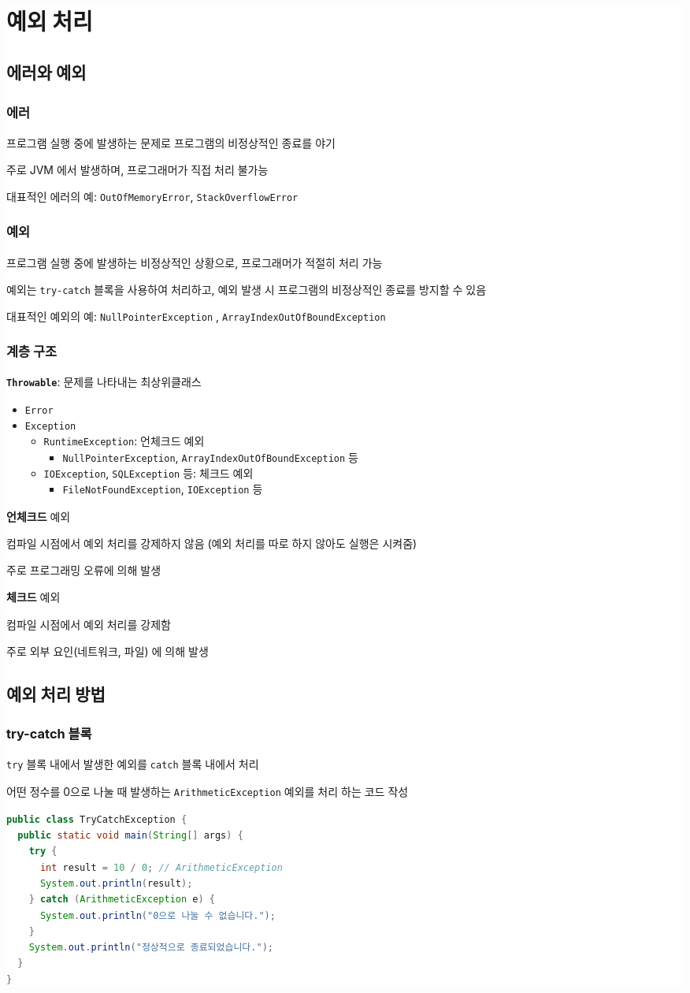 # 예외 처리

## 에러와 예외

### 에러
프로그램 실행 중에 발생하는 문제로 프로그램의 비정상적인 종료를 야기

주로 JVM 에서 발생하며, 프로그래머가 직접 처리 불가능

대표적인 에러의 예: `OutOfMemoryError`, `StackOverflowError`


### 예외
프로그램 실행 중에 발생하는 비정상적인 상황으로, 프로그래머가 적절히 처리 가능

예외는 `try-catch` 블록을 사용하여 처리하고, 예외 발생 시 프로그램의 비정상적인 종료를 방지할 수 있음

대표적인 예외의 예: `NullPointerException` , `ArrayIndexOutOfBoundException`


### 계층 구조
**`Throwable`**: 문제를 나타내는 최상위클래스

- `Error`
- `Exception`
    - `RuntimeException`: 언체크드 예외
        - `NullPointerException`, `ArrayIndexOutOfBoundException` 등
    - `IOException`, `SQLException` 등: 체크드 예외
        - `FileNotFoundException`, `IOException` 등


**언체크드** 예외

컴파일 시점에서 예외 처리를 강제하지 않음 (예외 처리를 따로 하지 않아도 실행은 시켜줌)

주로 프로그래밍 오류에 의해 발생

**체크드** 예외

컴파일 시점에서 예외 처리를 강제함

주로 외부 요인(네트워크, 파일) 에 의해 발생



## 예외 처리 방법
### try-catch 블록
`try` 블록 내에서 발생한 예외를 `catch` 블록 내에서 처리

어떤 정수를 0으로 나눌 때 발생하는 `ArithmeticException` 예외를 처리 하는 코드 작성

```java
public class TryCatchException {
  public static void main(String[] args) {
    try {
      int result = 10 / 0; // ArithmeticException
      System.out.println(result);
    } catch (ArithmeticException e) {
      System.out.println("0으로 나눌 수 없습니다.");
    }
    System.out.println("정상적으로 종료되었습니다.");
  }
}
```
